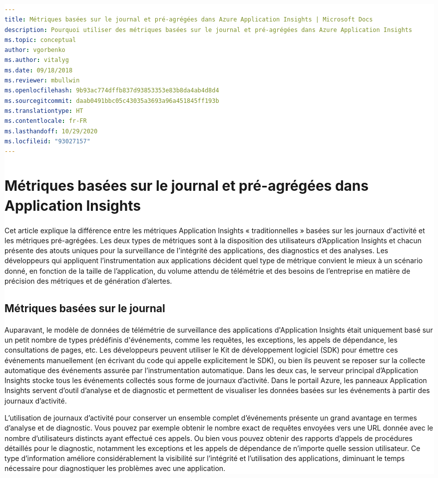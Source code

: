 ```yaml
---
title: Métriques basées sur le journal et pré-agrégées dans Azure Application Insights | Microsoft Docs
description: Pourquoi utiliser des métriques basées sur le journal et pré-agrégées dans Azure Application Insights
ms.topic: conceptual
author: vgorbenko
ms.author: vitalyg
ms.date: 09/18/2018
ms.reviewer: mbullwin
ms.openlocfilehash: 9b93ac774dffb837d93853353e83b8da4ab4d8d4
ms.sourcegitcommit: daab0491bbc05c43035a3693a96a451845ff193b
ms.translationtype: HT
ms.contentlocale: fr-FR
ms.lasthandoff: 10/29/2020
ms.locfileid: "93027157"
---
```

# <a name="log-based-and-pre-aggregated-metrics-in-application-insights"></a>Métriques basées sur le journal et pré-agrégées dans Application Insights

Cet article explique la différence entre les métriques Application Insights « traditionnelles » basées sur les journaux d'activité et les métriques pré-agrégées. Les deux types de métriques sont à la disposition des utilisateurs d’Application Insights et chacun présente des atouts uniques pour la surveillance de l’intégrité des applications, des diagnostics et des analyses. Les développeurs qui appliquent l’instrumentation aux applications décident quel type de métrique convient le mieux à un scénario donné, en fonction de la taille de l’application, du volume attendu de télémétrie et des besoins de l’entreprise en matière de précision des métriques et de génération d’alertes.

## <a name="log-based-metrics"></a>Métriques basées sur le journal

Auparavant, le modèle de données de télémétrie de surveillance des applications d'Application Insights était uniquement basé sur un petit nombre de types prédéfinis d'événements, comme les requêtes, les exceptions, les appels de dépendance, les consultations de pages, etc. Les développeurs peuvent utiliser le Kit de développement logiciel (SDK) pour émettre ces événements manuellement (en écrivant du code qui appelle explicitement le SDK), ou bien ils peuvent se reposer sur la collecte automatique des événements assurée par l’instrumentation automatique. Dans les deux cas, le serveur principal d’Application Insights stocke tous les événements collectés sous forme de journaux d’activité. Dans le portail Azure, les panneaux Application Insights servent d’outil d’analyse et de diagnostic et permettent de visualiser les données basées sur les événements à partir des journaux d’activité.

L’utilisation de journaux d’activité pour conserver un ensemble complet d’événements présente un grand avantage en termes d’analyse et de diagnostic. Vous pouvez par exemple obtenir le nombre exact de requêtes envoyées vers une URL donnée avec le nombre d’utilisateurs distincts ayant effectué ces appels. Ou bien vous pouvez obtenir des rapports d’appels de procédures détaillés pour le diagnostic, notamment les exceptions et les appels de dépendance de n’importe quelle session utilisateur. Ce type d’information améliore considérablement la visibilité sur l’intégrité et l’utilisation des applications, diminuant le temps nécessaire pour diagnostiquer les problèmes avec une application.
